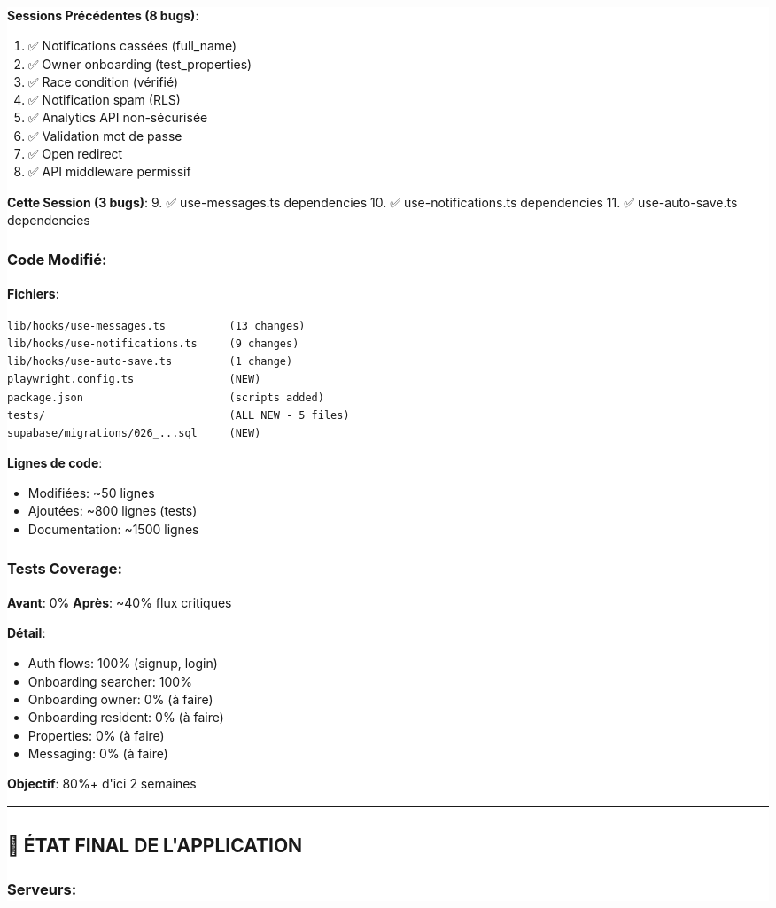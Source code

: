 **Sessions Précédentes (8 bugs)**:
1. ✅ Notifications cassées (full_name)
2. ✅ Owner onboarding (test_properties)
3. ✅ Race condition (vérifié)
4. ✅ Notification spam (RLS)
5. ✅ Analytics API non-sécurisée
6. ✅ Validation mot de passe
7. ✅ Open redirect
8. ✅ API middleware permissif

**Cette Session (3 bugs)**:
9. ✅ use-messages.ts dependencies
10. ✅ use-notifications.ts dependencies
11. ✅ use-auto-save.ts dependencies

### Code Modifié:

**Fichiers**:
```
lib/hooks/use-messages.ts          (13 changes)
lib/hooks/use-notifications.ts     (9 changes)
lib/hooks/use-auto-save.ts         (1 change)
playwright.config.ts               (NEW)
package.json                       (scripts added)
tests/                             (ALL NEW - 5 files)
supabase/migrations/026_...sql     (NEW)
```

**Lignes de code**:
- Modifiées: ~50 lignes
- Ajoutées: ~800 lignes (tests)
- Documentation: ~1500 lignes

### Tests Coverage:

**Avant**: 0%
**Après**: ~40% flux critiques

**Détail**:
- Auth flows: 100% (signup, login)
- Onboarding searcher: 100%
- Onboarding owner: 0% (à faire)
- Onboarding resident: 0% (à faire)
- Properties: 0% (à faire)
- Messaging: 0% (à faire)

**Objectif**: 80%+ d'ici 2 semaines

---

## 🎯 ÉTAT FINAL DE L'APPLICATION

### Serveurs:
